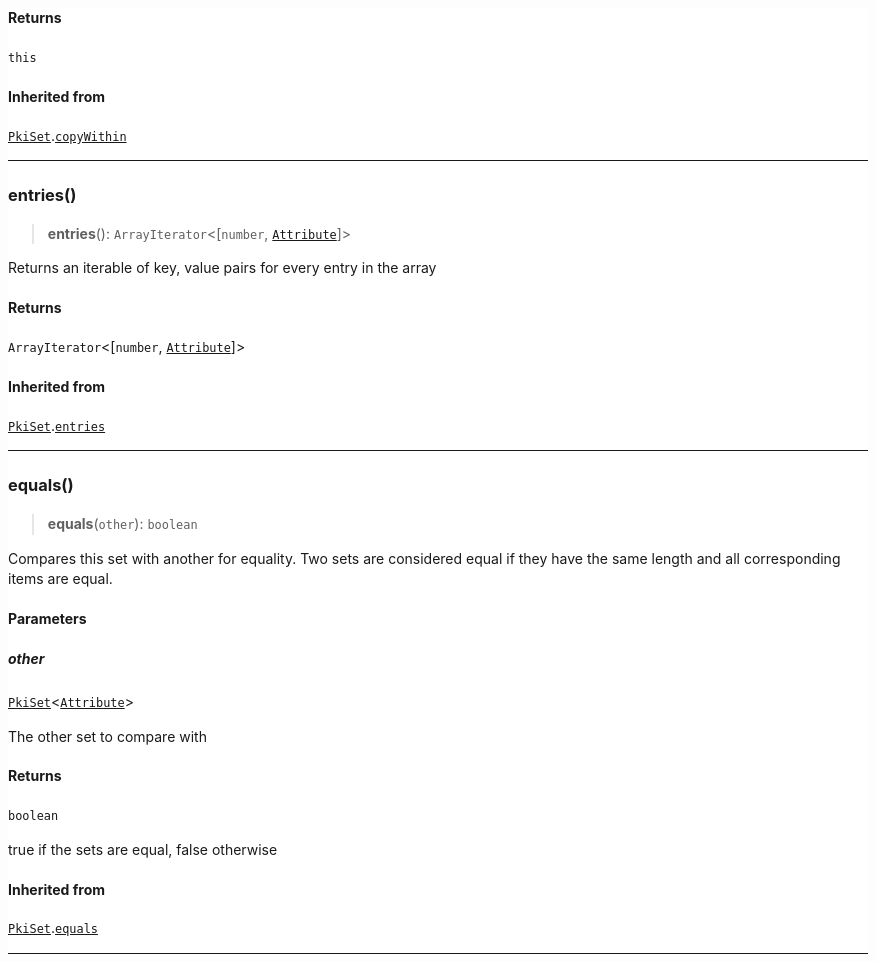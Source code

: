 #### Returns

`this`

#### Inherited from

[`PkiSet`](../../../core/PkiBase/classes/PkiSet.md).[`copyWithin`](../../../core/PkiBase/classes/PkiSet.md#copywithin)

---

### entries()

> **entries**(): `ArrayIterator`\<\[`number`, [`Attribute`](../../Attribute/classes/Attribute.md)\]\>

Returns an iterable of key, value pairs for every entry in the array

#### Returns

`ArrayIterator`\<\[`number`, [`Attribute`](../../Attribute/classes/Attribute.md)\]\>

#### Inherited from

[`PkiSet`](../../../core/PkiBase/classes/PkiSet.md).[`entries`](../../../core/PkiBase/classes/PkiSet.md#entries)

---

### equals()

> **equals**(`other`): `boolean`

Compares this set with another for equality.
Two sets are considered equal if they have the same length and
all corresponding items are equal.

#### Parameters

##### other

[`PkiSet`](../../../core/PkiBase/classes/PkiSet.md)\<[`Attribute`](../../Attribute/classes/Attribute.md)\>

The other set to compare with

#### Returns

`boolean`

true if the sets are equal, false otherwise

#### Inherited from

[`PkiSet`](../../../core/PkiBase/classes/PkiSet.md).[`equals`](../../../core/PkiBase/classes/PkiSet.md#equals)

---